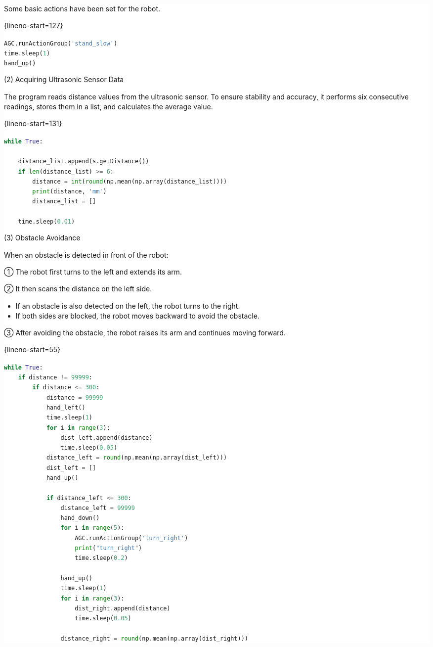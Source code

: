 Some basic actions have been set for the robot.

{lineno-start=127}
```python
AGC.runActionGroup('stand_slow')
time.sleep(1)
hand_up()
```

(2) Acquiring Ultrasonic Sensor Data

The program reads distance values from the ultrasonic sensor. To ensure stability and accuracy, it performs six consecutive readings, stores them in a list, and calculates the average value.

{lineno-start=131}
```python
while True:
    
    distance_list.append(s.getDistance())
    if len(distance_list) >= 6:
        distance = int(round(np.mean(np.array(distance_list))))
        print(distance, 'mm')
        distance_list = []
        
    time.sleep(0.01)
```

(3) Obstacle Avoidance

When an obstacle is detected in front of the robot:

① The robot first turns to the left and extends its arm.

② It then scans the distance on the left side.
- If an obstacle is also detected on the left, the robot turns to the right.
- If both sides are blocked, the robot moves backward to avoid the obstacle.

③ After avoiding the obstacle, the robot raises its arm and continues moving forward.

{lineno-start=55}
```python
while True:
    if distance != 99999:
        if distance <= 300:
            distance = 99999
            hand_left()
            time.sleep(1)
            for i in range(3):
                dist_left.append(distance)
                time.sleep(0.05)
            distance_left = round(np.mean(np.array(dist_left)))
            dist_left = []
            hand_up()
            
            if distance_left <= 300:
                distance_left = 99999
                hand_down()
                for i in range(5):
                    AGC.runActionGroup('turn_right')
                    print("turn_right")
                    time.sleep(0.2)
                    
                hand_up()
                time.sleep(1)
                for i in range(3):
                    dist_right.append(distance)
                    time.sleep(0.05)
                    
                distance_right = round(np.mean(np.array(dist_right)))
```
